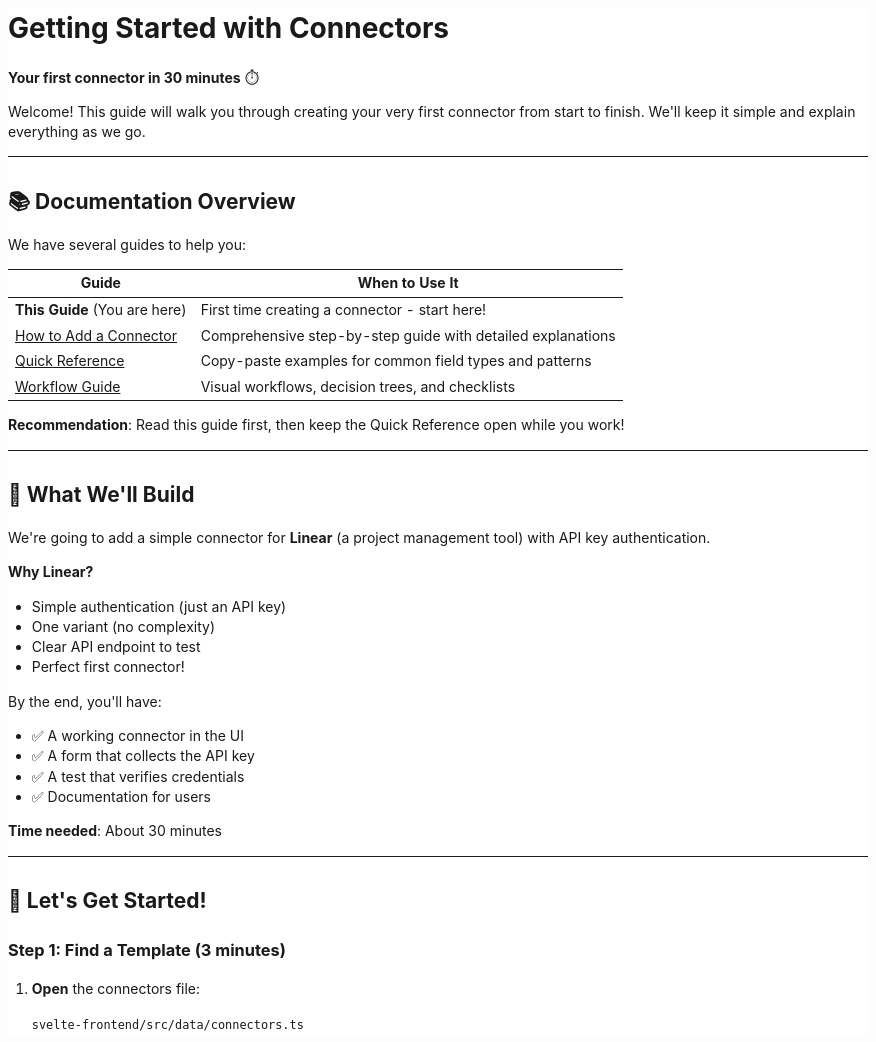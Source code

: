 # Getting Started with Connectors

**Your first connector in 30 minutes** ⏱️

Welcome! This guide will walk you through creating your very first connector from start to finish. We'll keep it simple and explain everything as we go.

---

## 📚 Documentation Overview

We have several guides to help you:

| Guide | When to Use It |
|-------|----------------|
| **This Guide** (You are here) | First time creating a connector - start here! |
| [How to Add a Connector](./HOW-TO-ADD-A-CONNECTOR.md) | Comprehensive step-by-step guide with detailed explanations |
| [Quick Reference](./CONNECTOR-QUICK-REFERENCE.md) | Copy-paste examples for common field types and patterns |
| [Workflow Guide](./CONNECTOR-WORKFLOW.md) | Visual workflows, decision trees, and checklists |

**Recommendation**: Read this guide first, then keep the Quick Reference open while you work!

---

## 🎯 What We'll Build

We're going to add a simple connector for **Linear** (a project management tool) with API key authentication.

**Why Linear?**
- Simple authentication (just an API key)
- One variant (no complexity)
- Clear API endpoint to test
- Perfect first connector!

By the end, you'll have:
- ✅ A working connector in the UI
- ✅ A form that collects the API key
- ✅ A test that verifies credentials
- ✅ Documentation for users

**Time needed**: About 30 minutes

---

## 🚀 Let's Get Started!

### Step 1: Find a Template (3 minutes)

1. **Open** the connectors file:
   ```
   svelte-frontend/src/data/connectors.ts
   ```

